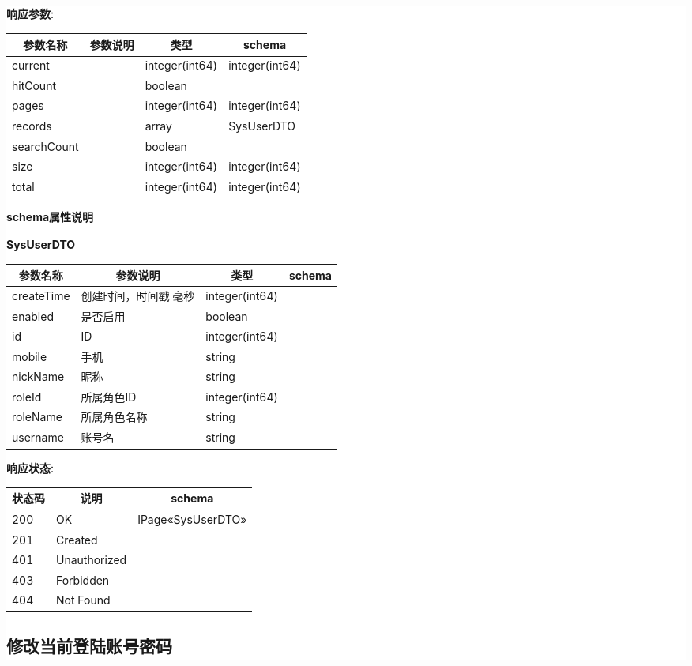 **响应参数**:


| 参数名称         | 参数说明                             |    类型 |  schema |
| ------------ | -------------------|-------|----------- |
|current|   |integer(int64)  | integer(int64)   |
|hitCount|   |boolean  |    |
|pages|   |integer(int64)  | integer(int64)   |
|records|   |array  | SysUserDTO   |
|searchCount|   |boolean  |    |
|size|   |integer(int64)  | integer(int64)   |
|total|   |integer(int64)  | integer(int64)   |



**schema属性说明**




**SysUserDTO**

| 参数名称         | 参数说明                             |    类型 |  schema |
| ------------ | ------------------|--------|----------- |
|createTime | 创建时间，时间戳 毫秒   |integer(int64)  |    |
|enabled | 是否启用   |boolean  |    |
|id | ID   |integer(int64)  |    |
|mobile | 手机   |string  |    |
|nickName | 昵称   |string  |    |
|roleId | 所属角色ID   |integer(int64)  |    |
|roleName | 所属角色名称   |string  |    |
|username | 账号名   |string  |    |

**响应状态**:


| 状态码         | 说明                            |    schema                         |
| ------------ | -------------------------------- |---------------------- |
| 200 | OK  |IPage«SysUserDTO»|
| 201 | Created  ||
| 401 | Unauthorized  ||
| 403 | Forbidden  ||
| 404 | Not Found  ||
## 修改当前登陆账号密码
